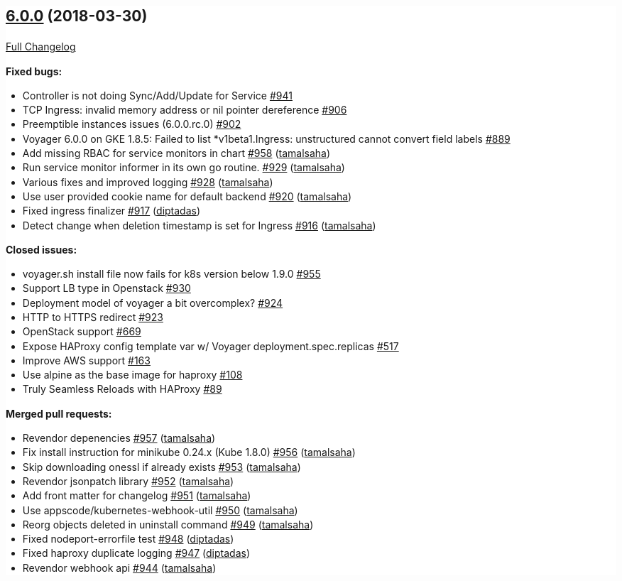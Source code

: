 ## [6.0.0](https://github.com/voyagermesh/voyager/tree/6.0.0) (2018-03-30)
[Full Changelog](https://github.com/voyagermesh/voyager/compare/6.0.0-rc.2...6.0.0)

**Fixed bugs:**

- Controller is not doing Sync/Add/Update for Service [\#941](https://github.com/voyagermesh/voyager/issues/941)
- TCP Ingress: invalid memory address or nil pointer dereference [\#906](https://github.com/voyagermesh/voyager/issues/906)
- Preemptible instances issues \(6.0.0.rc.0\) [\#902](https://github.com/voyagermesh/voyager/issues/902)
- Voyager 6.0.0 on GKE 1.8.5:  Failed to list \*v1beta1.Ingress: unstructured cannot convert field labels [\#889](https://github.com/voyagermesh/voyager/issues/889)
- Add missing RBAC for service monitors in chart [\#958](https://github.com/voyagermesh/voyager/pull/958) ([tamalsaha](https://github.com/tamalsaha))
- Run service monitor informer in its own go routine. [\#929](https://github.com/voyagermesh/voyager/pull/929) ([tamalsaha](https://github.com/tamalsaha))
- Various fixes and improved logging [\#928](https://github.com/voyagermesh/voyager/pull/928) ([tamalsaha](https://github.com/tamalsaha))
- Use user provided cookie name for default backend [\#920](https://github.com/voyagermesh/voyager/pull/920) ([tamalsaha](https://github.com/tamalsaha))
- Fixed ingress finalizer [\#917](https://github.com/voyagermesh/voyager/pull/917) ([diptadas](https://github.com/diptadas))
- Detect change when deletion timestamp is set for Ingress [\#916](https://github.com/voyagermesh/voyager/pull/916) ([tamalsaha](https://github.com/tamalsaha))

**Closed issues:**

- voyager.sh install file now fails for k8s version below 1.9.0 [\#955](https://github.com/voyagermesh/voyager/issues/955)
- Support LB type in Openstack [\#930](https://github.com/voyagermesh/voyager/issues/930)
- Deployment model of voyager a bit overcomplex? [\#924](https://github.com/voyagermesh/voyager/issues/924)
- HTTP to HTTPS redirect [\#923](https://github.com/voyagermesh/voyager/issues/923)
- OpenStack support [\#669](https://github.com/voyagermesh/voyager/issues/669)
- Expose HAProxy config template var w/ Voyager deployment.spec.replicas [\#517](https://github.com/voyagermesh/voyager/issues/517)
- Improve AWS support [\#163](https://github.com/voyagermesh/voyager/issues/163)
- Use alpine as the base image for haproxy [\#108](https://github.com/voyagermesh/voyager/issues/108)
- Truly Seamless Reloads with HAProxy [\#89](https://github.com/voyagermesh/voyager/issues/89)

**Merged pull requests:**

- Revendor depenencies [\#957](https://github.com/voyagermesh/voyager/pull/957) ([tamalsaha](https://github.com/tamalsaha))
- Fix install instruction for minikube 0.24.x \(Kube 1.8.0\) [\#956](https://github.com/voyagermesh/voyager/pull/956) ([tamalsaha](https://github.com/tamalsaha))
- Skip downloading onessl if already exists [\#953](https://github.com/voyagermesh/voyager/pull/953) ([tamalsaha](https://github.com/tamalsaha))
- Revendor jsonpatch library [\#952](https://github.com/voyagermesh/voyager/pull/952) ([tamalsaha](https://github.com/tamalsaha))
- Add front matter for changelog [\#951](https://github.com/voyagermesh/voyager/pull/951) ([tamalsaha](https://github.com/tamalsaha))
- Use appscode/kubernetes-webhook-util [\#950](https://github.com/voyagermesh/voyager/pull/950) ([tamalsaha](https://github.com/tamalsaha))
- Reorg objects deleted in uninstall command [\#949](https://github.com/voyagermesh/voyager/pull/949) ([tamalsaha](https://github.com/tamalsaha))
- Fixed nodeport-errorfile test [\#948](https://github.com/voyagermesh/voyager/pull/948) ([diptadas](https://github.com/diptadas))
- Fixed haproxy duplicate logging [\#947](https://github.com/voyagermesh/voyager/pull/947) ([diptadas](https://github.com/diptadas))
- Revendor webhook api [\#944](https://github.com/voyagermesh/voyager/pull/944) ([tamalsaha](https://github.com/tamalsaha))